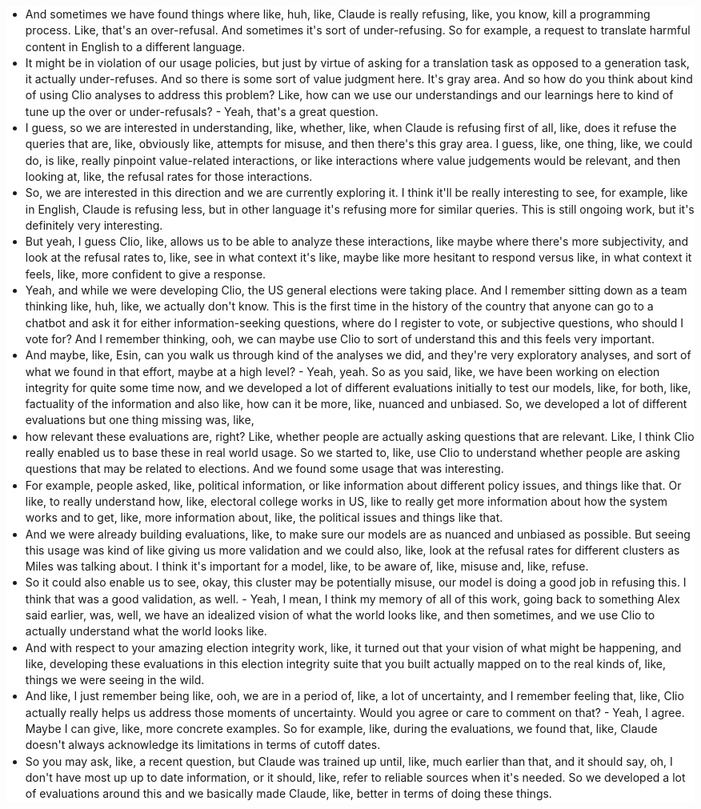 - And sometimes we have found things where like, huh, like, Claude is really refusing, like, you know, kill a programming process. Like, that's an over-refusal. And sometimes it's sort of under-refusing. So for example, a request to translate harmful content in English to a different language.
- It might be in violation of our usage policies, but just by virtue of asking for a translation task as opposed to a generation task, it actually under-refuses. And so there is some sort of value judgment here. It's gray area. And so how do you think about kind of using Clio analyses to address this problem? Like, how can we use our understandings and our learnings here to kind of tune up the over or under-refusals? - Yeah, that's a great question.
- I guess, so we are interested in understanding, like, whether, like, when Claude is refusing first of all, like, does it refuse the queries that are, like, obviously like, attempts for misuse, and then there's this gray area. I guess, like, one thing, like, we could do, is like, really pinpoint value-related interactions, or like interactions where value judgements would be relevant, and then looking at, like, the refusal rates for those interactions.
- So, we are interested in this direction and we are currently exploring it. I think it'll be really interesting to see, for example, like in English, Claude is refusing less, but in other language it's refusing more for similar queries. This is still ongoing work, but it's definitely very interesting.
- But yeah, I guess Clio, like, allows us to be able to analyze these interactions, like maybe where there's more subjectivity, and look at the refusal rates to, like, see in what context it's like, maybe like more hesitant to respond versus like, in what context it feels, like, more confident to give a response.
- Yeah, and while we were developing Clio, the US general elections were taking place. And I remember sitting down as a team thinking like, huh, like, we actually don't know. This is the first time in the history of the country that anyone can go to a chatbot and ask it for either information-seeking questions, where do I register to vote, or subjective questions, who should I vote for? And I remember thinking, ooh, we can maybe use Clio to sort of understand this and this feels very important.
- And maybe, like, Esin, can you walk us through kind of the analyses we did, and they're very exploratory analyses, and sort of what we found in that effort, maybe at a high level? - Yeah, yeah. So as you said, like, we have been working on election integrity for quite some time now, and we developed a lot of different evaluations initially to test our models, like, for both, like, factuality of the information and also like, how can it be more, like, nuanced and unbiased. So, we developed a lot of different evaluations but one thing missing was, like,
- how relevant these evaluations are, right? Like, whether people are actually asking questions that are relevant. Like, I think Clio really enabled us to base these in real world usage. So we started to, like, use Clio to understand whether people are asking questions that may be related to elections. And we found some usage that was interesting.
- For example, people asked, like, political information, or like information about different policy issues, and things like that. Or like, to really understand how, like, electoral college works in US, like to really get more information about how the system works and to get, like, more information about, like, the political issues and things like that.
- And we were already building evaluations, like, to make sure our models are as nuanced and unbiased as possible. But seeing this usage was kind of like giving us more validation and we could also, like, look at the refusal rates for different clusters as Miles was talking about. I think it's important for a model, like, to be aware of, like, misuse and, like, refuse.
- So it could also enable us to see, okay, this cluster may be potentially misuse, our model is doing a good job in refusing this. I think that was a good validation, as well. - Yeah, I mean, I think my memory of all of this work, going back to something Alex said earlier, was, well, we have an idealized vision of what the world looks like, and then sometimes, and we use Clio to actually understand what the world looks like.
- And with respect to your amazing election integrity work, like, it turned out that your vision of what might be happening, and like, developing these evaluations in this election integrity suite that you built actually mapped on to the real kinds of, like, things we were seeing in the wild.
- And like, I just remember being like, ooh, we are in a period of, like, a lot of uncertainty, and I remember feeling that, like, Clio actually really helps us address those moments of uncertainty. Would you agree or care to comment on that? - Yeah, I agree. Maybe I can give, like, more concrete examples. So for example, like, during the evaluations, we found that, like, Claude doesn't always acknowledge its limitations in terms of cutoff dates.
- So you may ask, like, a recent question, but Claude was trained up until, like, much earlier than that, and it should say, oh, I don't have most up up to date information, or it should, like, refer to reliable sources when it's needed. So we developed a lot of evaluations around this and we basically made Claude, like, better in terms of doing these things.